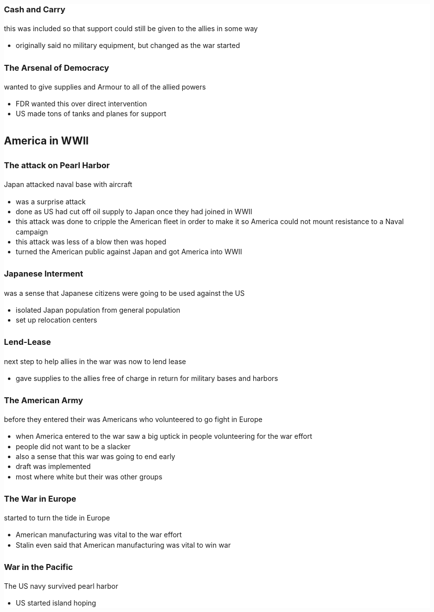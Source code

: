 ### Cash and Carry

this was included so that support could still be given to the allies in some way
- originally said no military equipment, but changed as the war started

### The Arsenal of Democracy

wanted to give supplies and Armour to all of the allied powers 
- FDR wanted this over direct intervention
- US made tons of tanks and planes for support

## America in WWII

### The attack on Pearl Harbor

Japan attacked naval base with aircraft
- was a surprise attack
- done as US had cut off oil supply to Japan once they had joined in WWII
- this attack was done to cripple the American fleet in order to make it so America could not mount resistance to a Naval campaign
- this attack was less of a blow then was hoped
- turned the American public against Japan and got America into WWII

### Japanese Interment

was a sense that Japanese citizens were going to be used against the US
- isolated Japan population from general population
- set up relocation centers

### Lend-Lease

next step to help allies in the war was now to lend lease
- gave supplies to the allies free of charge in return for military bases and harbors

### The American Army

before they entered their was Americans who volunteered to go fight in Europe
- when America entered to the war saw a big uptick in people volunteering for the war effort 
- people did not want to be a slacker
- also a sense that this war was going to end early
- draft was implemented
- most where white but their was other groups

### The War in Europe

started to turn the tide in Europe
- American manufacturing was vital to the war effort
- Stalin even said that American manufacturing was vital to win war

### War in the Pacific

The US navy survived pearl harbor
- US started island hoping
